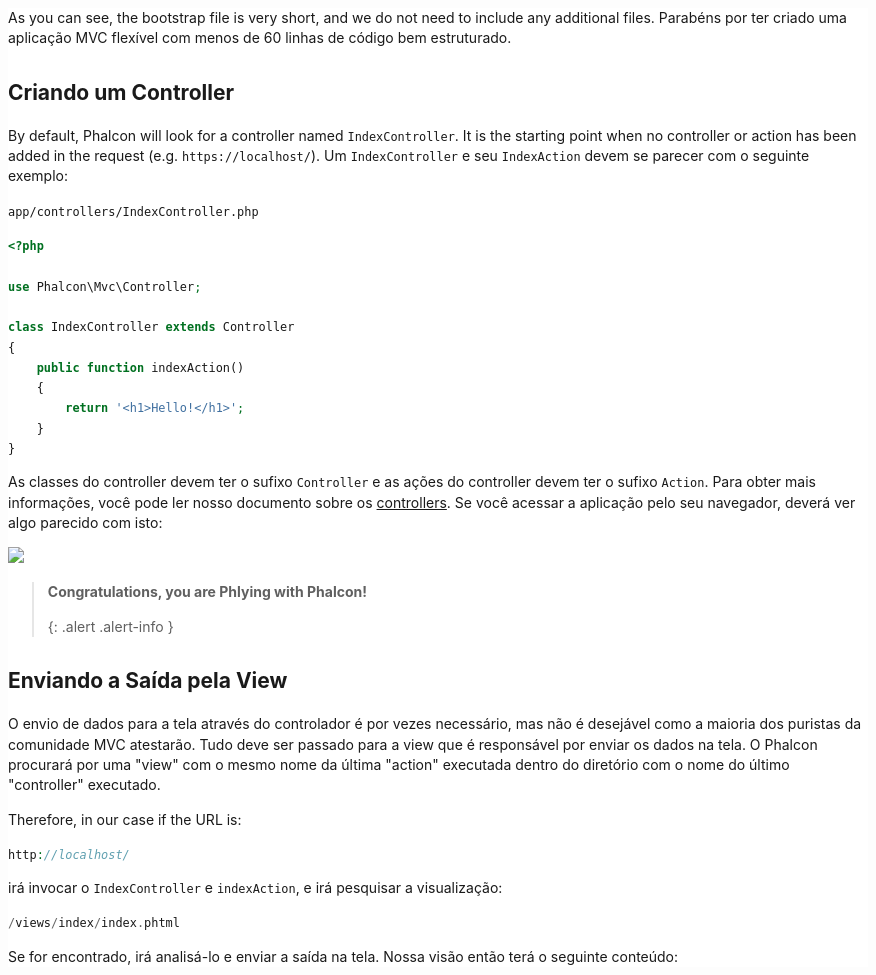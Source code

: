 As you can see, the bootstrap file is very short, and we do not need to include any additional files. Parabéns por ter criado uma aplicação MVC flexível com menos de 60 linhas de código bem estruturado.

## Criando um Controller
By default, Phalcon will look for a controller named `IndexController`. It is the starting point when no controller or action has been added in the request (e.g. `https://localhost/`). Um `IndexController` e seu `IndexAction` devem se parecer com o seguinte exemplo:

`app/controllers/IndexController.php`
```php
<?php

use Phalcon\Mvc\Controller;

class IndexController extends Controller
{
    public function indexAction()
    {
        return '<h1>Hello!</h1>';
    }
}
```

As classes do controller devem ter o sufixo `Controller` e as ações do controller devem ter o sufixo `Action`. Para obter mais informações, você pode ler nosso documento sobre os [controllers](controllers). Se você acessar a aplicação pelo seu navegador, deverá ver algo parecido com isto:

![](/assets/images/content/tutorial-basic-1.png)

> **Congratulations, you are Phlying with Phalcon!** 
> 
> {: .alert .alert-info }

## Enviando a Saída pela View
O envio de dados para a tela através do controlador é por vezes necessário, mas não é desejável como a maioria dos puristas da comunidade MVC atestarão. Tudo deve ser passado para a view que é responsável por enviar os dados na tela. O Phalcon procurará por uma "view" com o mesmo nome da última "action" executada dentro do diretório com o nome do último "controller" executado.

Therefore, in our case if the URL is:

```php
http://localhost/
```

irá invocar o `IndexController` e `indexAction`, e irá pesquisar a visualização:

```php
/views/index/index.phtml
```

Se for encontrado, irá analisá-lo e enviar a saída na tela. Nossa visão então terá o seguinte conteúdo:
